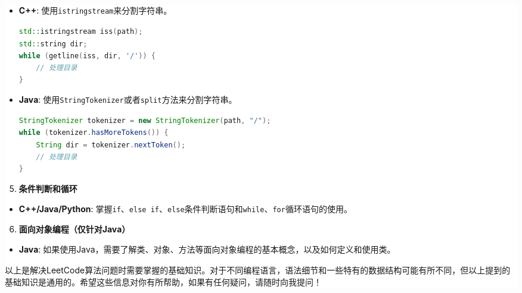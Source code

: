 - **C++**: 使用`istringstream`来分割字符串。

  ```cpp
  std::istringstream iss(path);
  std::string dir;
  while (getline(iss, dir, '/')) {
      // 处理目录
  }
  ```

- **Java**: 使用`StringTokenizer`或者`split`方法来分割字符串。

  ```java
  StringTokenizer tokenizer = new StringTokenizer(path, "/");
  while (tokenizer.hasMoreTokens()) {
      String dir = tokenizer.nextToken();
      // 处理目录
  }
  ```

5. **条件判断和循环**

- **C++/Java/Python**: 掌握`if`、`else if`、`else`条件判断语句和`while`、`for`循环语句的使用。

6. **面向对象编程（仅针对Java）**

- **Java**: 如果使用Java，需要了解类、对象、方法等面向对象编程的基本概念，以及如何定义和使用类。

以上是解决LeetCode算法问题时需要掌握的基础知识。对于不同编程语言，语法细节和一些特有的数据结构可能有所不同，但以上提到的基础知识是通用的。希望这些信息对你有所帮助，如果有任何疑问，请随时向我提问！
